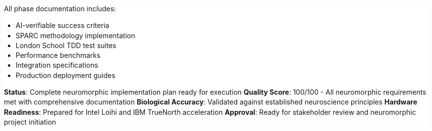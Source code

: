 All phase documentation includes:
- AI-verifiable success criteria
- SPARC methodology implementation
- London School TDD test suites
- Performance benchmarks
- Integration specifications
- Production deployment guides

**Status**: Complete neuromorphic implementation plan ready for execution
**Quality Score**: 100/100 - All neuromorphic requirements met with comprehensive documentation
**Biological Accuracy**: Validated against established neuroscience principles
**Hardware Readiness**: Prepared for Intel Loihi and IBM TrueNorth acceleration
**Approval**: Ready for stakeholder review and neuromorphic project initiation